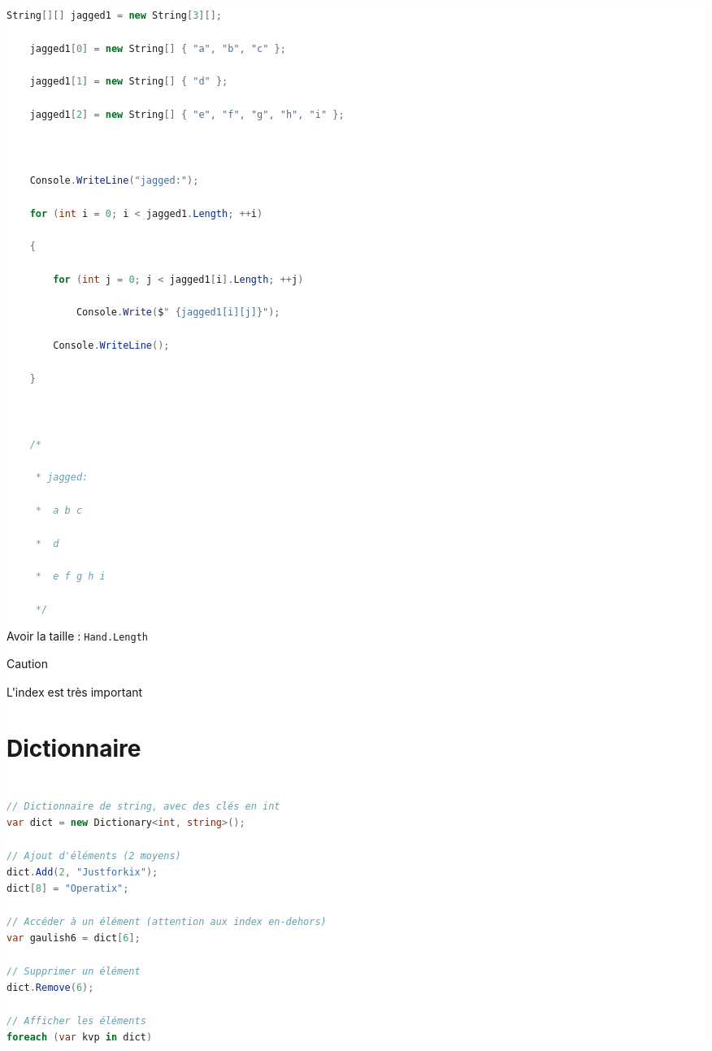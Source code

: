 ```csharp
String[][] jagged1 = new String[3][];

	jagged1[0] = new String[] { "a", "b", "c" };

	jagged1[1] = new String[] { "d" };

	jagged1[2] = new String[] { "e", "f", "g", "h", "i" };

	 

	Console.WriteLine("jagged:");

	for (int i = 0; i < jagged1.Length; ++i)

	{

	    for (int j = 0; j < jagged1[i].Length; ++j)

	        Console.Write($" {jagged1[i][j]}");

	    Console.WriteLine();

	}

	 

	/*

	 * jagged:

	 *  a b c    

	 *  d        

	 *  e f g h i

	 */
```

Avoir la taille : `Hand.Length`

> [!CAUTION]
> L'index est très important

# Dictionnaire

```cs

// Dictionnaire de string, avec des clés en int
var dict = new Dictionary<int, string>();

// Ajout d'éléments (2 moyens)
dict.Add(2, "Justforkix");
dict[8] = "Operatix";

// Accéder à un élément (attention aux index en-dehors)
var gaulish6 = dict[6];
	 
// Supprimer un élément
dict.Remove(6);

// Afficher les éléments
foreach (var kvp in dict) 
```